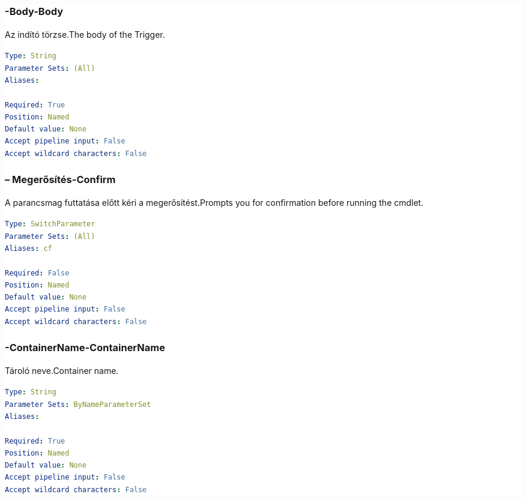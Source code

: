 ### <span data-ttu-id="aff0f-114">-Body</span><span class="sxs-lookup"><span data-stu-id="aff0f-114">-Body</span></span>
<span data-ttu-id="aff0f-115">Az indító törzse.</span><span class="sxs-lookup"><span data-stu-id="aff0f-115">The body of the Trigger.</span></span>

```yaml
Type: String
Parameter Sets: (All)
Aliases:

Required: True
Position: Named
Default value: None
Accept pipeline input: False
Accept wildcard characters: False
```

### <span data-ttu-id="aff0f-116">– Megerősítés</span><span class="sxs-lookup"><span data-stu-id="aff0f-116">-Confirm</span></span>
<span data-ttu-id="aff0f-117">A parancsmag futtatása előtt kéri a megerősítést.</span><span class="sxs-lookup"><span data-stu-id="aff0f-117">Prompts you for confirmation before running the cmdlet.</span></span>

```yaml
Type: SwitchParameter
Parameter Sets: (All)
Aliases: cf

Required: False
Position: Named
Default value: None
Accept pipeline input: False
Accept wildcard characters: False
```

### <span data-ttu-id="aff0f-118">-ContainerName</span><span class="sxs-lookup"><span data-stu-id="aff0f-118">-ContainerName</span></span>
<span data-ttu-id="aff0f-119">Tároló neve.</span><span class="sxs-lookup"><span data-stu-id="aff0f-119">Container name.</span></span>

```yaml
Type: String
Parameter Sets: ByNameParameterSet
Aliases:

Required: True
Position: Named
Default value: None
Accept pipeline input: False
Accept wildcard characters: False
```

